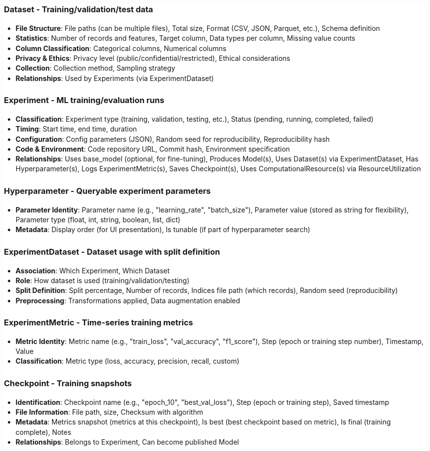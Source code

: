 ### Dataset - Training/validation/test data

- **File Structure**: File paths (can be multiple files), Total size, Format (CSV, JSON, Parquet, etc.), Schema definition
- **Statistics**: Number of records and features, Target column, Data types per column, Missing value counts
- **Column Classification**: Categorical columns, Numerical columns
- **Privacy & Ethics**: Privacy level (public/confidential/restricted), Ethical considerations
- **Collection**: Collection method, Sampling strategy
- **Relationships**: Used by Experiments (via ExperimentDataset)

### Experiment - ML training/evaluation runs

- **Classification**: Experiment type (training, validation, testing, etc.), Status (pending, running, completed, failed)
- **Timing**: Start time, end time, duration
- **Configuration**: Config parameters (JSON), Random seed for reproducibility, Reproducibility hash
- **Code & Environment**: Code repository URL, Commit hash, Environment specification
- **Relationships**: Uses base_model (optional, for fine-tuning), Produces Model(s), Uses Dataset(s) via ExperimentDataset, Has Hyperparameter(s), Logs ExperimentMetric(s), Saves Checkpoint(s), Uses ComputationalResource(s) via ResourceUtilization

### Hyperparameter - Queryable experiment parameters

- **Parameter Identity**: Parameter name (e.g., "learning_rate", "batch_size"), Parameter value (stored as string for flexibility), Parameter type (float, int, string, boolean, list, dict)
- **Metadata**: Display order (for UI presentation), Is tunable (if part of hyperparameter search)

### ExperimentDataset - Dataset usage with split definition

- **Association**: Which Experiment, Which Dataset
- **Role**: How dataset is used (training/validation/testing)
- **Split Definition**: Split percentage, Number of records, Indices file path (which records), Random seed (reproducibility)
- **Preprocessing**: Transformations applied, Data augmentation enabled

### ExperimentMetric - Time-series training metrics

- **Metric Identity**: Metric name (e.g., "train_loss", "val_accuracy", "f1_score"), Step (epoch or training step number), Timestamp, Value
- **Classification**: Metric type (loss, accuracy, precision, recall, custom)

### Checkpoint - Training snapshots

- **Identification**: Checkpoint name (e.g., "epoch_10", "best_val_loss"), Step (epoch or training step), Saved timestamp
- **File Information**: File path, size, Checksum with algorithm
- **Metadata**: Metrics snapshot (metrics at this checkpoint), Is best (best checkpoint based on metric), Is final (training complete), Notes
- **Relationships**: Belongs to Experiment, Can become published Model
